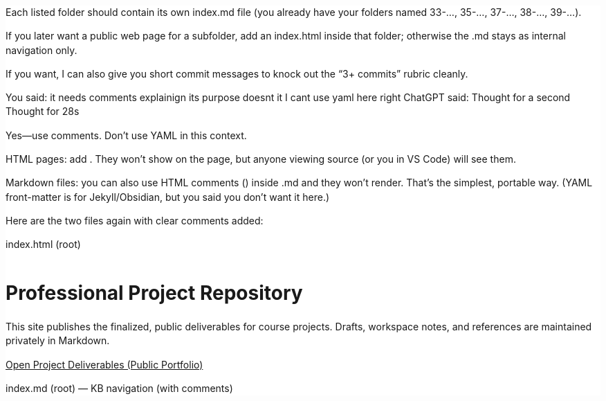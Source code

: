 Each listed folder should contain its own index.md file (you already
have your folders named 33-…, 35-…, 37-…, 38-…, 39-…).

If you later want a public web page for a subfolder, add an
index.html inside that folder; otherwise the .md stays as internal
navigation only.

If you want, I can also give you short commit messages to knock out the
“3+ commits” rubric cleanly.

You said:
it needs comments explainign its purpose  doesnt it  I cant use yaml here right
ChatGPT said:
Thought for a second
Thought for 28s

Yes—use comments. Don’t use YAML in this context.

HTML pages: add . They won’t show on the page, but anyone viewing source (or you in VS Code) will see them.

Markdown files: you can also use HTML comments () inside .md and they won’t render. That’s the simplest, portable way. (YAML front-matter is for Jekyll/Obsidian, but you said you don’t want it here.)

Here are the two files again with clear comments added:

index.html (root)
<!doctype html>
<html lang="en">
<head>
  <meta charset="utf-8">
  <meta name="viewport" content="width=device-width, initial-scale=1">
  <title>Professional Project Repository</title>
  
</head>
<body>
  <main>
    <h1>Professional Project Repository</h1>
    <p>
      <!-- Public-facing description for graders and visitors -->
      This site publishes the finalized, public deliverables for course projects.
      Drafts, workspace notes, and references are maintained privately in Markdown.
    </p>
    <p>
      <!-- Single, explicit link to the public deliverables folder -->
      <a href="33-deliverables/"
         title="Open the folder that contains the public project deliverables">
        Open Project Deliverables (Public Portfolio)
      </a>
    </p>
  </main>
</body>
</html>

index.md (root) — KB navigation (with comments)
